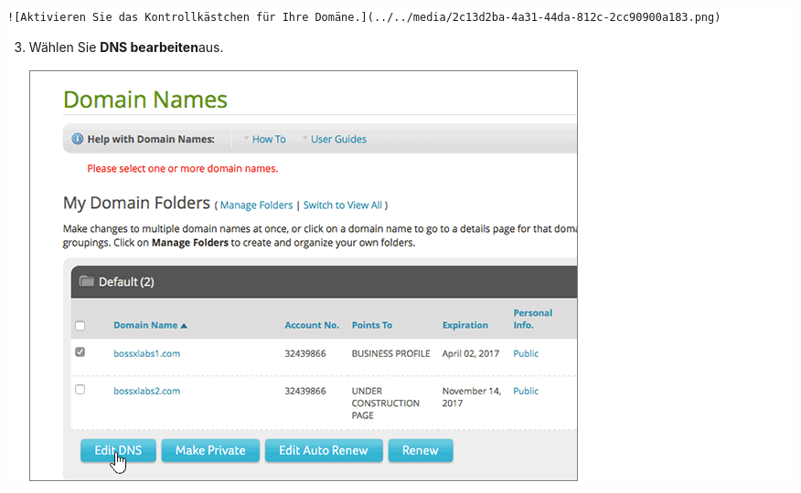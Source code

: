     ![Aktivieren Sie das Kontrollkästchen für Ihre Domäne.](../../media/2c13d2ba-4a31-44da-812c-2cc90900a183.png)
  
3. Wählen Sie **DNS bearbeiten**aus.
    
    ![Wählen Sie Edit DNS aus.](../../media/9d7c269f-48d1-442c-9d7b-63bd384a36a9.png)
  